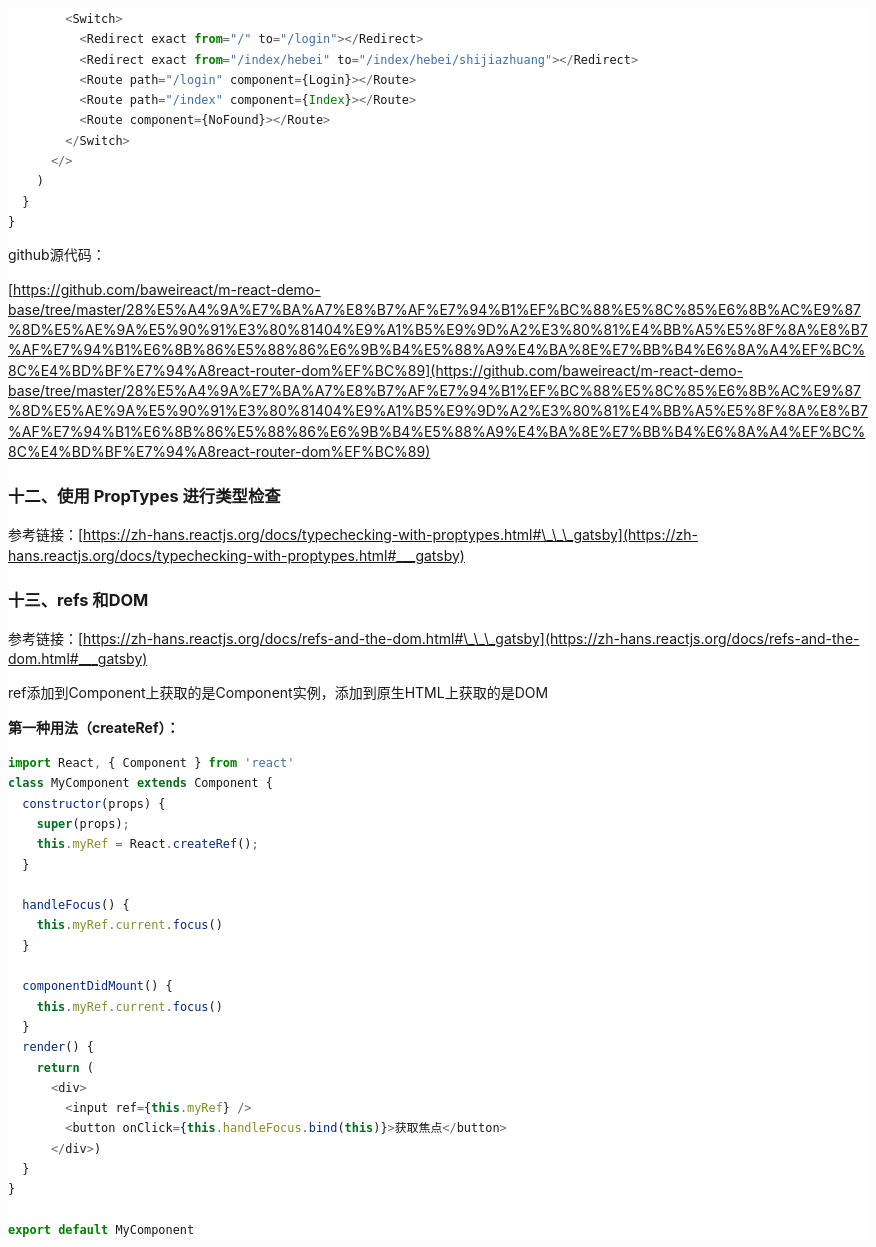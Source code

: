 ```javascript
        <Switch>
          <Redirect exact from="/" to="/login"></Redirect>
          <Redirect exact from="/index/hebei" to="/index/hebei/shijiazhuang"></Redirect>
          <Route path="/login" component={Login}></Route>
          <Route path="/index" component={Index}></Route>
          <Route component={NoFound}></Route>
        </Switch>
      </>
    )
  }
}
```

github源代码：

[https://github.com/baweireact/m-react-demo-base/tree/master/28%E5%A4%9A%E7%BA%A7%E8%B7%AF%E7%94%B1%EF%BC%88%E5%8C%85%E6%8B%AC%E9%87%8D%E5%AE%9A%E5%90%91%E3%80%81404%E9%A1%B5%E9%9D%A2%E3%80%81%E4%BB%A5%E5%8F%8A%E8%B7%AF%E7%94%B1%E6%8B%86%E5%88%86%E6%9B%B4%E5%88%A9%E4%BA%8E%E7%BB%B4%E6%8A%A4%EF%BC%8C%E4%BD%BF%E7%94%A8react-router-dom%EF%BC%89](https://github.com/baweireact/m-react-demo-base/tree/master/28%E5%A4%9A%E7%BA%A7%E8%B7%AF%E7%94%B1%EF%BC%88%E5%8C%85%E6%8B%AC%E9%87%8D%E5%AE%9A%E5%90%91%E3%80%81404%E9%A1%B5%E9%9D%A2%E3%80%81%E4%BB%A5%E5%8F%8A%E8%B7%AF%E7%94%B1%E6%8B%86%E5%88%86%E6%9B%B4%E5%88%A9%E4%BA%8E%E7%BB%B4%E6%8A%A4%EF%BC%8C%E4%BD%BF%E7%94%A8react-router-dom%EF%BC%89)

### 十二、使用 PropTypes 进行类型检查

参考链接：[https://zh-hans.reactjs.org/docs/typechecking-with-proptypes.html#\_\_\_gatsby](https://zh-hans.reactjs.org/docs/typechecking-with-proptypes.html#___gatsby)

### 十三、refs 和DOM

参考链接：[https://zh-hans.reactjs.org/docs/refs-and-the-dom.html#\_\_\_gatsby](https://zh-hans.reactjs.org/docs/refs-and-the-dom.html#___gatsby)

ref添加到Component上获取的是Component实例，添加到原生HTML上获取的是DOM

**第一种用法（createRef）：**

```javascript
import React, { Component } from 'react'
class MyComponent extends Component {
  constructor(props) {
    super(props);
    this.myRef = React.createRef();
  }

  handleFocus() {
    this.myRef.current.focus()
  }

  componentDidMount() {
    this.myRef.current.focus()
  }
  render() {
    return (
      <div>
        <input ref={this.myRef} />
        <button onClick={this.handleFocus.bind(this)}>获取焦点</button>
      </div>)
  }
}

export default MyComponent
```
